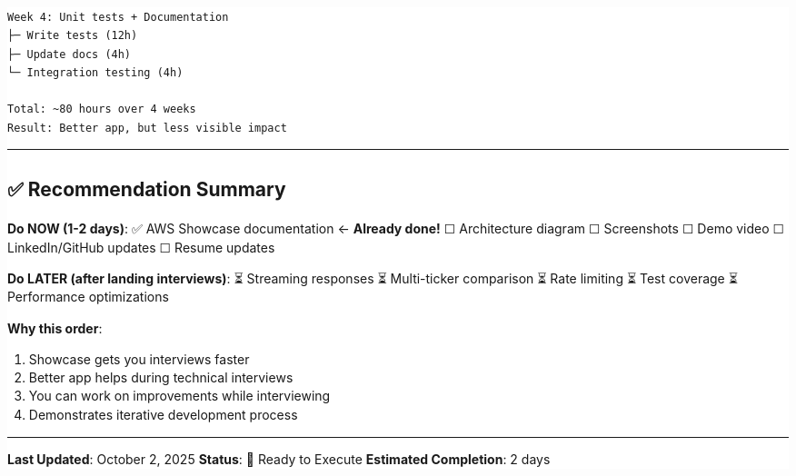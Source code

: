 ```
Week 4: Unit tests + Documentation
├─ Write tests (12h)
├─ Update docs (4h)
└─ Integration testing (4h)

Total: ~80 hours over 4 weeks
Result: Better app, but less visible impact
```

---

## ✅ Recommendation Summary

**Do NOW (1-2 days)**:
✅ AWS Showcase documentation ← **Already done!**
☐ Architecture diagram
☐ Screenshots
☐ Demo video
☐ LinkedIn/GitHub updates
☐ Resume updates

**Do LATER (after landing interviews)**:
⏳ Streaming responses
⏳ Multi-ticker comparison
⏳ Rate limiting
⏳ Test coverage
⏳ Performance optimizations

**Why this order**:
1. Showcase gets you interviews faster
2. Better app helps during technical interviews
3. You can work on improvements while interviewing
4. Demonstrates iterative development process

---

**Last Updated**: October 2, 2025
**Status**: 🎯 Ready to Execute
**Estimated Completion**: 2 days
